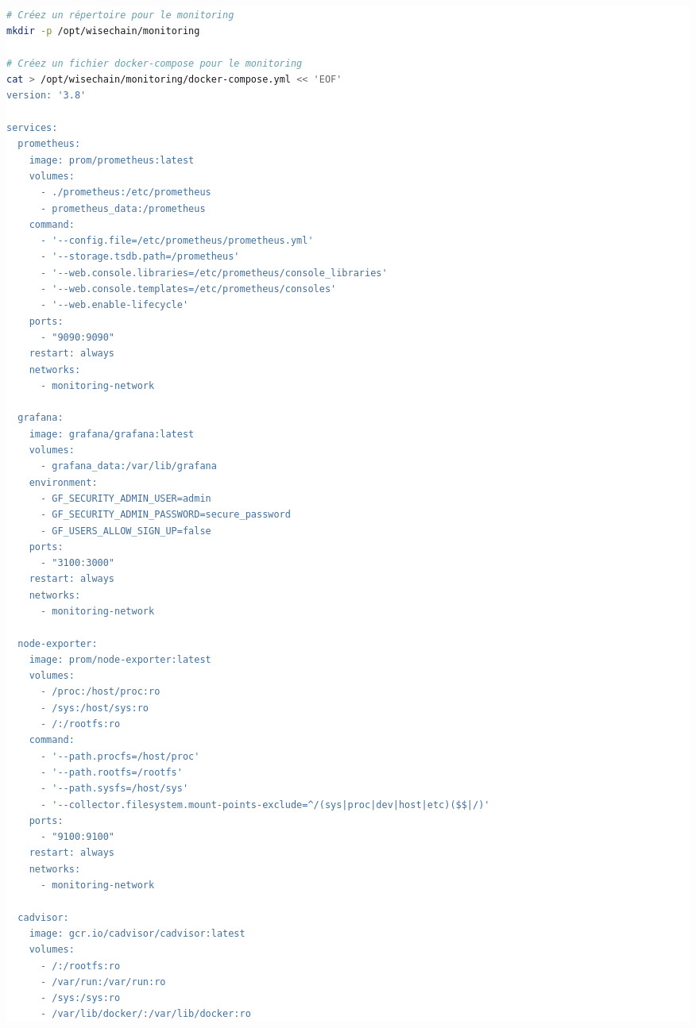```bash
# Créez un répertoire pour le monitoring
mkdir -p /opt/wisechain/monitoring

# Créez un fichier docker-compose pour le monitoring
cat > /opt/wisechain/monitoring/docker-compose.yml << 'EOF'
version: '3.8'

services:
  prometheus:
    image: prom/prometheus:latest
    volumes:
      - ./prometheus:/etc/prometheus
      - prometheus_data:/prometheus
    command:
      - '--config.file=/etc/prometheus/prometheus.yml'
      - '--storage.tsdb.path=/prometheus'
      - '--web.console.libraries=/etc/prometheus/console_libraries'
      - '--web.console.templates=/etc/prometheus/consoles'
      - '--web.enable-lifecycle'
    ports:
      - "9090:9090"
    restart: always
    networks:
      - monitoring-network

  grafana:
    image: grafana/grafana:latest
    volumes:
      - grafana_data:/var/lib/grafana
    environment:
      - GF_SECURITY_ADMIN_USER=admin
      - GF_SECURITY_ADMIN_PASSWORD=secure_password
      - GF_USERS_ALLOW_SIGN_UP=false
    ports:
      - "3100:3000"
    restart: always
    networks:
      - monitoring-network

  node-exporter:
    image: prom/node-exporter:latest
    volumes:
      - /proc:/host/proc:ro
      - /sys:/host/sys:ro
      - /:/rootfs:ro
    command:
      - '--path.procfs=/host/proc'
      - '--path.rootfs=/rootfs'
      - '--path.sysfs=/host/sys'
      - '--collector.filesystem.mount-points-exclude=^/(sys|proc|dev|host|etc)($$|/)'
    ports:
      - "9100:9100"
    restart: always
    networks:
      - monitoring-network

  cadvisor:
    image: gcr.io/cadvisor/cadvisor:latest
    volumes:
      - /:/rootfs:ro
      - /var/run:/var/run:ro
      - /sys:/sys:ro
      - /var/lib/docker/:/var/lib/docker:ro
```